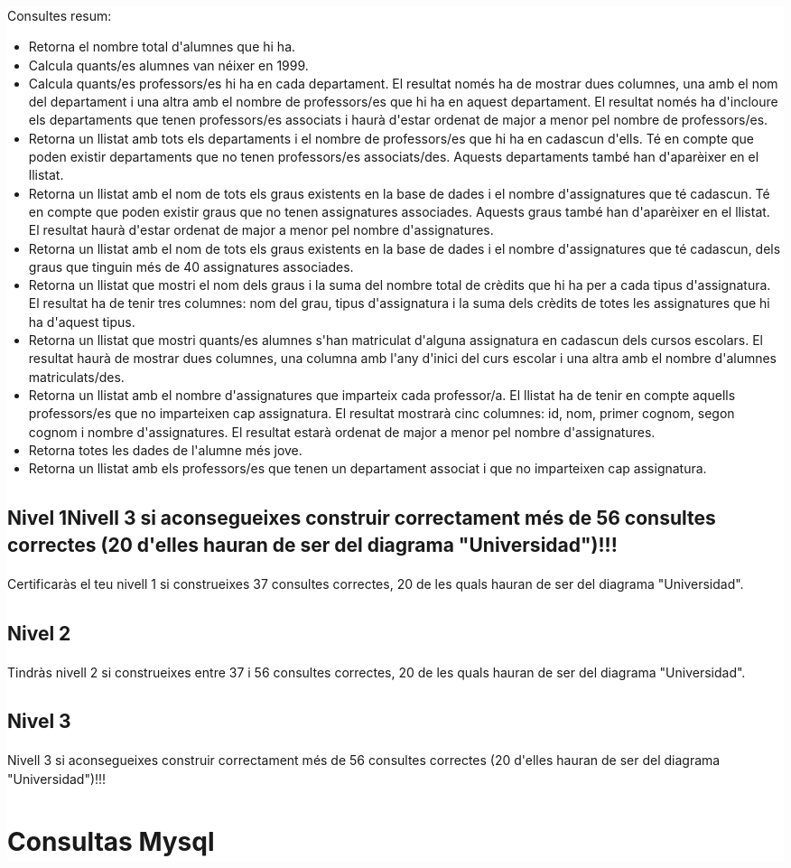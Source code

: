Consultes resum:

- Retorna el nombre total d'alumnes que hi ha.
- Calcula quants/es alumnes van néixer en 1999.
- Calcula quants/es professors/es hi ha en cada departament. El resultat només ha de mostrar dues columnes, una amb el nom del departament i una altra amb el nombre de professors/es que hi ha en aquest departament. El resultat només ha d'incloure els departaments que tenen professors/es associats i haurà d'estar ordenat de major a menor pel nombre de professors/es.
- Retorna un llistat amb tots els departaments i el nombre de professors/es que hi ha en cadascun d'ells. Té en compte que poden existir departaments que no tenen professors/es associats/des. Aquests departaments també han d'aparèixer en el llistat.
- Retorna un llistat amb el nom de tots els graus existents en la base de dades i el nombre d'assignatures que té cadascun. Té en compte que poden existir graus que no tenen assignatures associades. Aquests graus també han d'aparèixer en el llistat. El resultat haurà d'estar ordenat de major a menor pel nombre d'assignatures.
- Retorna un llistat amb el nom de tots els graus existents en la base de dades i el nombre d'assignatures que té cadascun, dels graus que tinguin més de 40 assignatures associades.
- Retorna un llistat que mostri el nom dels graus i la suma del nombre total de crèdits que hi ha per a cada tipus d'assignatura. El resultat ha de tenir tres columnes: nom del grau, tipus d'assignatura i la suma dels crèdits de totes les assignatures que hi ha d'aquest tipus.
- Retorna un llistat que mostri quants/es alumnes s'han matriculat d'alguna assignatura en cadascun dels cursos escolars. El resultat haurà de mostrar dues columnes, una columna amb l'any d'inici del curs escolar i una altra amb el nombre d'alumnes matriculats/des.
- Retorna un llistat amb el nombre d'assignatures que imparteix cada professor/a. El llistat ha de tenir en compte aquells professors/es que no imparteixen cap assignatura. El resultat mostrarà cinc columnes: id, nom, primer cognom, segon cognom i nombre d'assignatures. El resultat estarà ordenat de major a menor pel nombre d'assignatures.
- Retorna totes les dades de l'alumne més jove.
- Retorna un llistat amb els professors/es que tenen un departament associat i que no imparteixen cap assignatura.

## Nivel 1Nivell 3 si aconsegueixes construir correctament més de 56 consultes correctes (20 d'elles hauran de ser del diagrama "Universidad")!!!

Certificaràs el teu nivell 1 si construeixes 37 consultes correctes, 20 de les quals hauran de ser del diagrama "Universidad".

## Nivel 2
Tindràs nivell 2 si construeixes entre 37 i 56 consultes correctes, 20 de les quals hauran de ser del diagrama "Universidad".

## Nivel 3
Nivell 3 si aconsegueixes construir correctament més de 56 consultes correctes (20 d'elles hauran de ser del diagrama "Universidad")!!!



# Consultas Mysql
